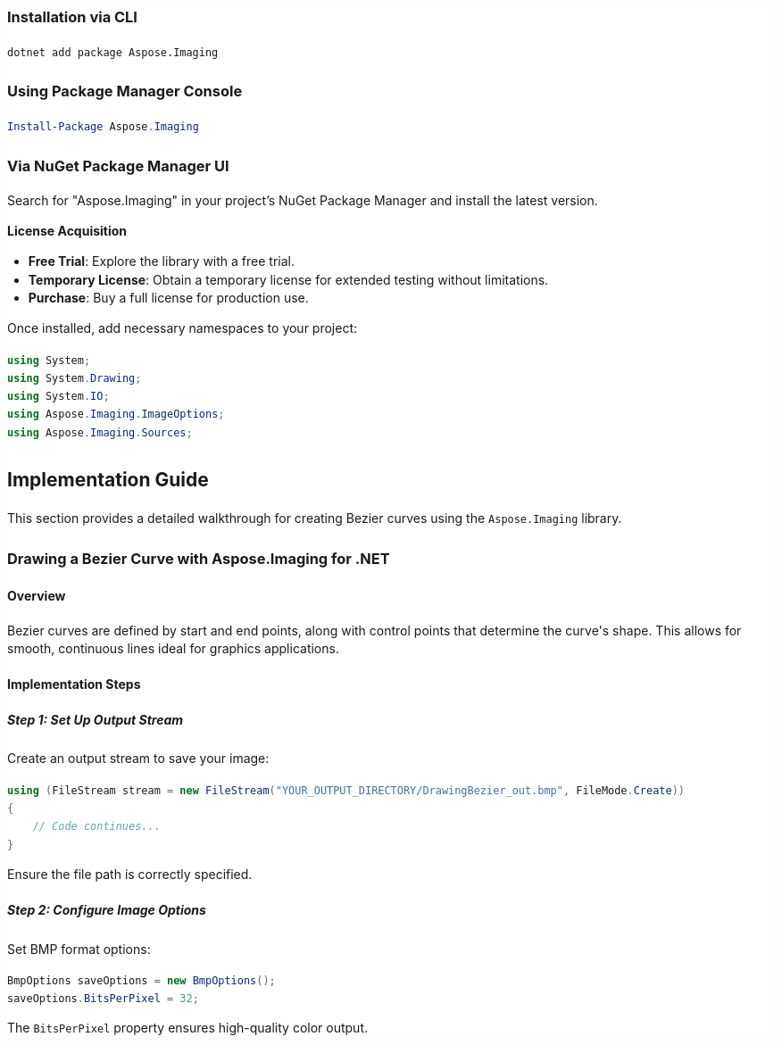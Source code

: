 ### Installation via CLI
```bash
dotnet add package Aspose.Imaging
```

### Using Package Manager Console
```powershell
Install-Package Aspose.Imaging
```

### Via NuGet Package Manager UI
Search for "Aspose.Imaging" in your project’s NuGet Package Manager and install the latest version.

**License Acquisition**
- **Free Trial**: Explore the library with a free trial.
- **Temporary License**: Obtain a temporary license for extended testing without limitations.
- **Purchase**: Buy a full license for production use.

Once installed, add necessary namespaces to your project:
```csharp
using System;
using System.Drawing;
using System.IO;
using Aspose.Imaging.ImageOptions;
using Aspose.Imaging.Sources;
```

## Implementation Guide
This section provides a detailed walkthrough for creating Bezier curves using the `Aspose.Imaging` library.

### Drawing a Bezier Curve with Aspose.Imaging for .NET

#### Overview
Bezier curves are defined by start and end points, along with control points that determine the curve's shape. This allows for smooth, continuous lines ideal for graphics applications.

#### Implementation Steps
##### Step 1: Set Up Output Stream
Create an output stream to save your image:
```csharp
using (FileStream stream = new FileStream("YOUR_OUTPUT_DIRECTORY/DrawingBezier_out.bmp", FileMode.Create))
{
    // Code continues...
}
```
Ensure the file path is correctly specified.

##### Step 2: Configure Image Options
Set BMP format options:
```csharp
BmpOptions saveOptions = new BmpOptions();
saveOptions.BitsPerPixel = 32;
```
The `BitsPerPixel` property ensures high-quality color output.
